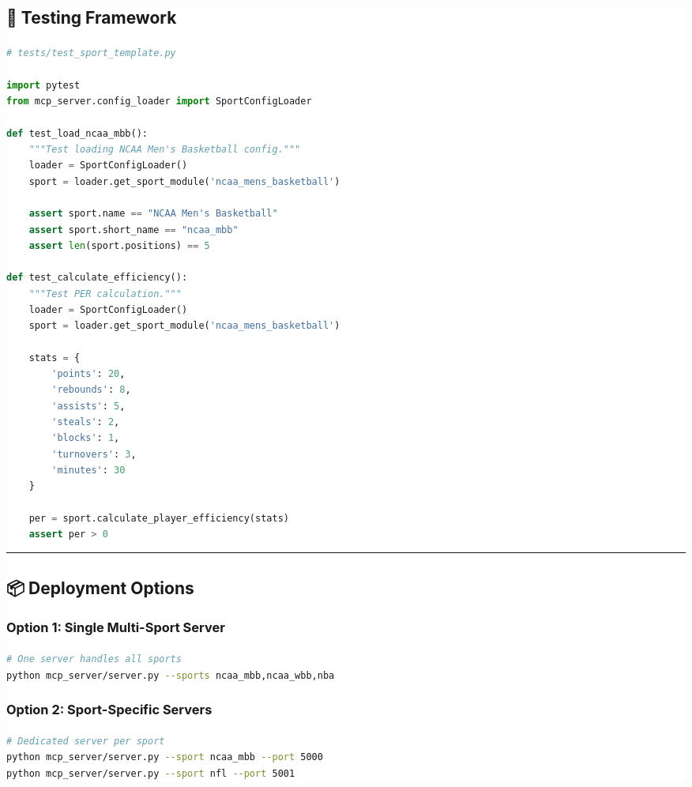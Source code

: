 
## 🧪 Testing Framework

```python
# tests/test_sport_template.py

import pytest
from mcp_server.config_loader import SportConfigLoader

def test_load_ncaa_mbb():
    """Test loading NCAA Men's Basketball config."""
    loader = SportConfigLoader()
    sport = loader.get_sport_module('ncaa_mens_basketball')

    assert sport.name == "NCAA Men's Basketball"
    assert sport.short_name == "ncaa_mbb"
    assert len(sport.positions) == 5

def test_calculate_efficiency():
    """Test PER calculation."""
    loader = SportConfigLoader()
    sport = loader.get_sport_module('ncaa_mens_basketball')

    stats = {
        'points': 20,
        'rebounds': 8,
        'assists': 5,
        'steals': 2,
        'blocks': 1,
        'turnovers': 3,
        'minutes': 30
    }

    per = sport.calculate_player_efficiency(stats)
    assert per > 0
```

---

## 📦 Deployment Options

### Option 1: Single Multi-Sport Server
```bash
# One server handles all sports
python mcp_server/server.py --sports ncaa_mbb,ncaa_wbb,nba
```

### Option 2: Sport-Specific Servers
```bash
# Dedicated server per sport
python mcp_server/server.py --sport ncaa_mbb --port 5000
python mcp_server/server.py --sport nfl --port 5001
```
